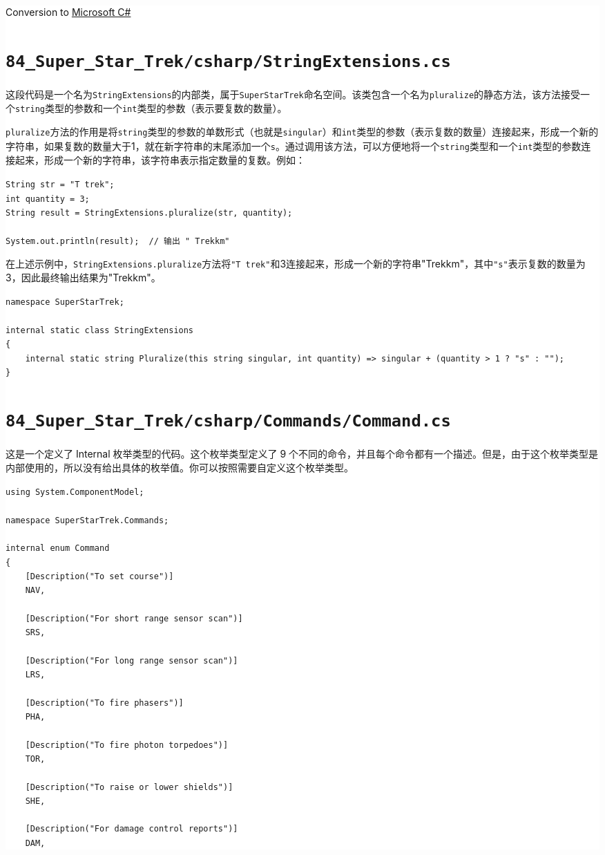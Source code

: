 Conversion to [Microsoft C#](https://docs.microsoft.com/en-us/dotnet/csharp/)


# `84_Super_Star_Trek/csharp/StringExtensions.cs`

这段代码是一个名为`StringExtensions`的内部类，属于`SuperStarTrek`命名空间。该类包含一个名为`pluralize`的静态方法，该方法接受一个`string`类型的参数和一个`int`类型的参数（表示要复数的数量）。

`pluralize`方法的作用是将`string`类型的参数的单数形式（也就是`singular`）和`int`类型的参数（表示复数的数量）连接起来，形成一个新的字符串，如果复数的数量大于1，就在新字符串的末尾添加一个`s`。通过调用该方法，可以方便地将一个`string`类型和一个`int`类型的参数连接起来，形成一个新的字符串，该字符串表示指定数量的复数。例如：

```
String str = "T trek";
int quantity = 3;
String result = StringExtensions.pluralize(str, quantity);

System.out.println(result);  // 输出 " Trekkm"
```

在上述示例中，`StringExtensions.pluralize`方法将`"T trek"`和3连接起来，形成一个新的字符串"Trekkm"，其中`"s"`表示复数的数量为3，因此最终输出结果为"Trekkm"。


```
namespace SuperStarTrek;

internal static class StringExtensions
{
    internal static string Pluralize(this string singular, int quantity) => singular + (quantity > 1 ? "s" : "");
}

```

# `84_Super_Star_Trek/csharp/Commands/Command.cs`

这是一个定义了 Internal 枚举类型的代码。这个枚举类型定义了 9 个不同的命令，并且每个命令都有一个描述。但是，由于这个枚举类型是内部使用的，所以没有给出具体的枚举值。你可以按照需要自定义这个枚举类型。


```
using System.ComponentModel;

namespace SuperStarTrek.Commands;

internal enum Command
{
    [Description("To set course")]
    NAV,

    [Description("For short range sensor scan")]
    SRS,

    [Description("For long range sensor scan")]
    LRS,

    [Description("To fire phasers")]
    PHA,

    [Description("To fire photon torpedoes")]
    TOR,

    [Description("To raise or lower shields")]
    SHE,

    [Description("For damage control reports")]
    DAM,
```